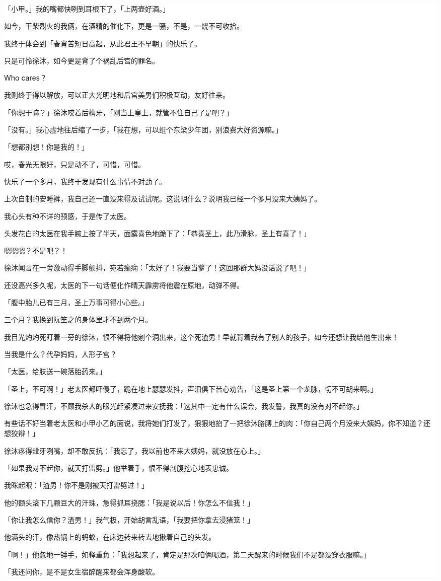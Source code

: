 「小甲。」我的嘴都快咧到耳根下了，「上两壶好酒。」

如今，干柴烈火的我俩，在酒精的催化下，更是一骚，不是，一烧不可收拾。

我终于体会到「春宵苦短日高起，从此君王不早朝」的快乐了。

只是可怜徐沐，如今更是背了个祸乱后宫的罪名。

Who cares？

我则终于得以解放，可以正大光明地和后宫美男们积极互动，友好往来。

「你想干嘛？」徐沐咬着后槽牙，「刚当上皇上，就管不住自己了是吧？」

「没有。」我心虚地往后缩了一步，「我在想，可以组个东梁少年团，别浪费大好资源嘛。」

「想都别想！你是我的！」

哎，春光无限好，只是动不了，可惜，可惜。

快乐了一个多月，我终于发现有什么事情不对劲了。

上次自制的安睡裤，我自己还一直没来得及试试呢。这说明什么？说明我已经一个多月没来大姨妈了。

我心头有种不详的预感，于是传了太医。

头发花白的太医在我手腕上按了半天，面露喜色地跪下了：「恭喜圣上，此乃滑脉，圣上有喜了！」

嗯嗯嗯？不是吧？！

徐沐闻言在一旁激动得手脚颤抖，宛若癫痫：「太好了！我要当爹了！这回那群大妈没话说了吧！」

还没高兴多久呢，太医的下一句话便化作晴天霹雳将他震在原地，动弹不得。

「腹中胎儿已有三月，圣上万事可得小心些。」

三个月？我换到阮笙之的身体里才不到两个月。

我目光灼灼死盯着一旁的徐沐，恨不得将他剜个洞出来，这个死渣男！早就背着我有了别人的孩子，如今还想让我给他生出来！

当我是什么？代孕妈妈，人形子宫？

「太医，给朕送一碗落胎药来。」

「圣上，不可啊！」老太医都吓傻了，跪在地上瑟瑟发抖，声泪俱下苦心劝告，「这是圣上第一个龙脉，切不可胡来啊。」

徐沐也急得冒汗，不顾我杀人的眼光赶紧凑过来安抚我：「这其中一定有什么误会，我发誓，我真的没有对不起你。」

有些话不好当着老太医和小甲小乙的面说，我将她们打发了，狠狠地掐了一把徐沐胳膊上的肉：「你自己两个月没来大姨妈，你不知道？还想狡辩！」

徐沐疼得龇牙咧嘴，却不敢反抗：「我忘了，我以前也不来大姨妈，就没放在心上。」

「如果我对不起你，就天打雷劈。」他举着手，恨不得剖腹挖心地表忠诚。

我眯起眼：「渣男！你不是刚被天打雷劈过！」

他的额头滚下几颗豆大的汗珠，急得抓耳挠腮：「我是说以后！你怎么不信我！」

「你让我怎么信你？渣男！」我气极，开始胡言乱语，「我要把你拿去浸猪笼！」

他满头的汗，像热锅上的蚂蚁，在床边转来转去地揪着自己的头发。

「啊！」他忽地一锤手，如释重负：「我想起来了，肯定是那次咱俩喝酒，第二天醒来的时候我们不是都没穿衣服嘛。」

「我还问你，是不是女生宿醉醒来都会浑身酸软。
